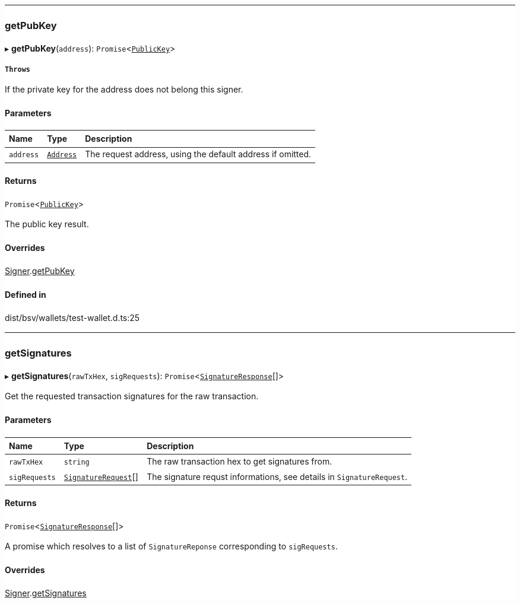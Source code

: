 ___

### getPubKey

▸ **getPubKey**(`address`): `Promise`<[`PublicKey`](bsv.PublicKey.md)\>

**`Throws`**

If the private key for the address does not belong this signer.

#### Parameters

| Name | Type | Description |
| :------ | :------ | :------ |
| `address` | [`Address`](bsv.Address.md) | The request address, using the default address if omitted. |

#### Returns

`Promise`<[`PublicKey`](bsv.PublicKey.md)\>

The public key result.

#### Overrides

[Signer](Signer.md).[getPubKey](Signer.md#getpubkey)

#### Defined in

dist/bsv/wallets/test-wallet.d.ts:25

___

### getSignatures

▸ **getSignatures**(`rawTxHex`, `sigRequests`): `Promise`<[`SignatureResponse`](../interfaces/SignatureResponse.md)[]\>

Get the requested transaction signatures for the raw transaction.

#### Parameters

| Name | Type | Description |
| :------ | :------ | :------ |
| `rawTxHex` | `string` | The raw transaction hex to get signatures from. |
| `sigRequests` | [`SignatureRequest`](../interfaces/SignatureRequest.md)[] | The signature requst informations, see details in `SignatureRequest`. |

#### Returns

`Promise`<[`SignatureResponse`](../interfaces/SignatureResponse.md)[]\>

A promise which resolves to a list of `SignatureReponse` corresponding to `sigRequests`.

#### Overrides

[Signer](Signer.md).[getSignatures](Signer.md#getsignatures)

